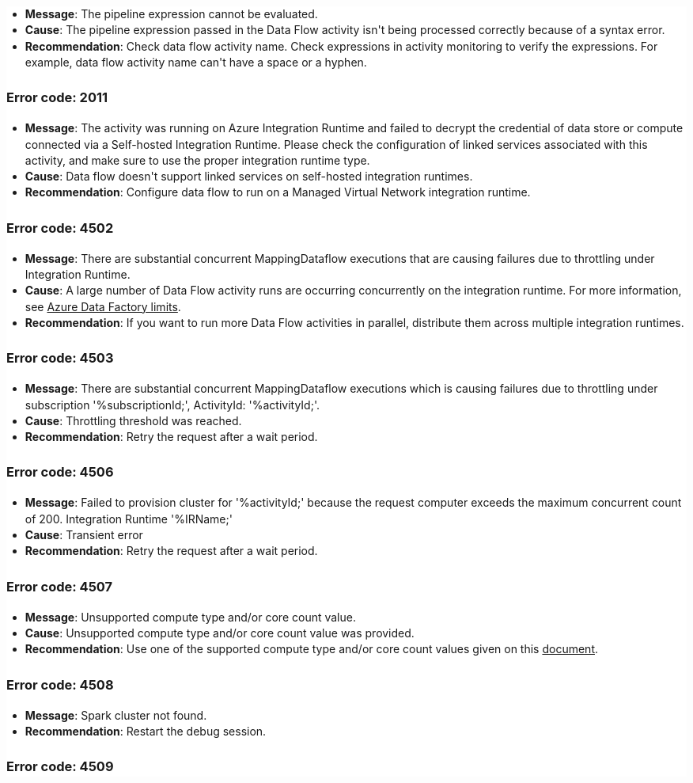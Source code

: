 - **Message**: The pipeline expression cannot be evaluated.
- **Cause**: The pipeline expression passed in the Data Flow activity isn't being processed correctly because of a syntax error.
- **Recommendation**: Check data flow activity name. Check expressions in activity monitoring to verify the expressions. For example, data flow activity name can't have a space or a hyphen.

### Error code: 2011

- **Message**: The activity was running on Azure Integration Runtime and failed to decrypt the credential of data store or compute connected via a Self-hosted Integration Runtime. Please check the configuration of linked services associated with this activity, and make sure to use the proper integration runtime type.
- **Cause**: Data flow doesn't support linked services on self-hosted integration runtimes.
- **Recommendation**: Configure data flow to run on a Managed Virtual Network integration runtime.

### Error code: 4502

- **Message**: There are substantial concurrent MappingDataflow executions that are causing failures due to throttling under Integration Runtime.
- **Cause**: A large number of Data Flow activity runs are occurring concurrently on the integration runtime. For more information, see [Azure Data Factory limits](../azure-resource-manager/management/azure-subscription-service-limits.md#data-factory-limits).
- **Recommendation**: If you want to run more Data Flow activities in parallel, distribute them across multiple integration runtimes.

### Error code: 4503

- **Message**: There are substantial concurrent MappingDataflow executions which is causing failures due to throttling under subscription '%subscriptionId;', ActivityId: '%activityId;'.
- **Cause**: Throttling threshold was reached.
- **Recommendation**: Retry the request after a wait period.

### Error code: 4506

- **Message**: Failed to provision cluster for '%activityId;' because the request computer exceeds the maximum concurrent count of 200. Integration Runtime '%IRName;'
- **Cause**: Transient error
- **Recommendation**: Retry the request after a wait period.

### Error code: 4507

- **Message**: Unsupported compute type and/or core count value.
- **Cause**: Unsupported compute type and/or core count value was provided.
- **Recommendation**: Use one of the supported compute type and/or core count values given on this [document](control-flow-execute-data-flow-activity.md#type-properties).

### Error code: 4508

- **Message**: Spark cluster not found.
- **Recommendation**: Restart the debug session.

### Error code: 4509
